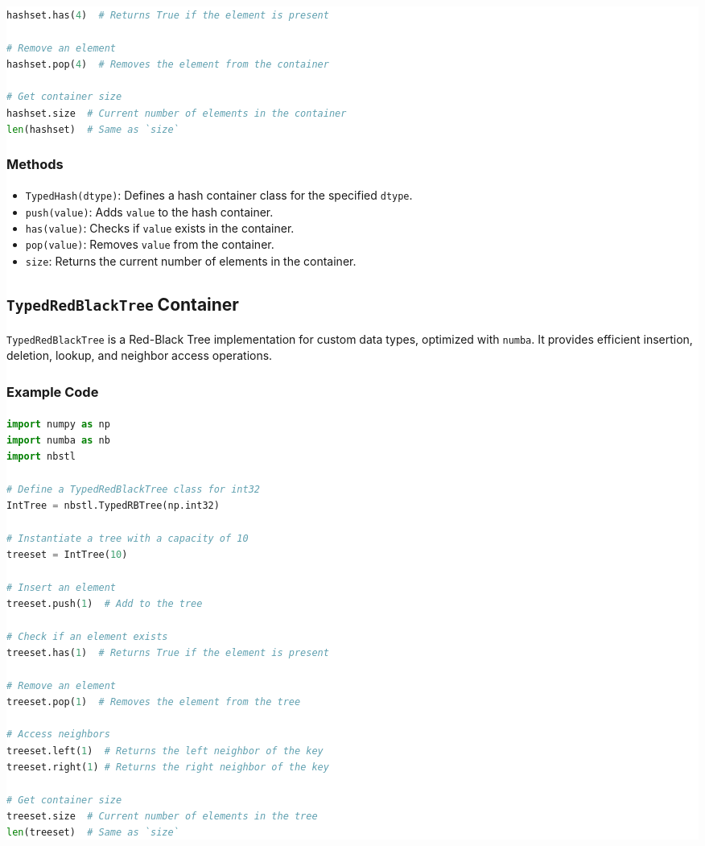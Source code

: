 ```python
hashset.has(4)  # Returns True if the element is present

# Remove an element
hashset.pop(4)  # Removes the element from the container

# Get container size
hashset.size  # Current number of elements in the container
len(hashset)  # Same as `size`
```

### Methods

- `TypedHash(dtype)`: Defines a hash container class for the specified `dtype`.
- `push(value)`: Adds `value` to the hash container.
- `has(value)`: Checks if `value` exists in the container.
- `pop(value)`: Removes `value` from the container.
- `size`: Returns the current number of elements in the container.

## `TypedRedBlackTree` Container

`TypedRedBlackTree` is a Red-Black Tree implementation for custom data types, optimized with `numba`. It provides efficient insertion, deletion, lookup, and neighbor access operations.

### Example Code

```python
import numpy as np
import numba as nb
import nbstl

# Define a TypedRedBlackTree class for int32
IntTree = nbstl.TypedRBTree(np.int32)

# Instantiate a tree with a capacity of 10
treeset = IntTree(10)

# Insert an element
treeset.push(1)  # Add to the tree

# Check if an element exists
treeset.has(1)  # Returns True if the element is present

# Remove an element
treeset.pop(1)  # Removes the element from the tree

# Access neighbors
treeset.left(1)  # Returns the left neighbor of the key
treeset.right(1) # Returns the right neighbor of the key

# Get container size
treeset.size  # Current number of elements in the tree
len(treeset)  # Same as `size`
```
